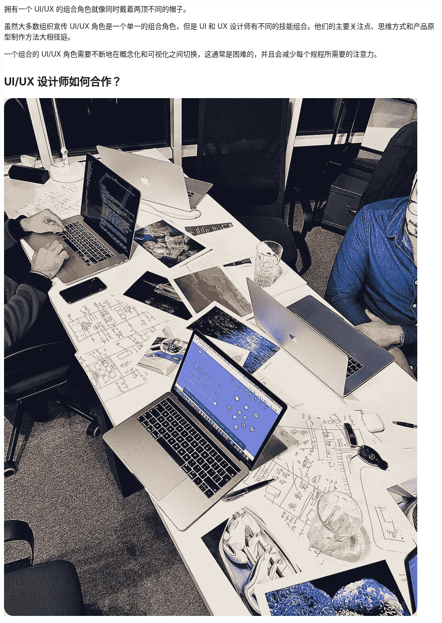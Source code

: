 拥有一个 UI/UX 的组合角色就像同时戴着两顶不同的帽子。

虽然大多数组织宣传 UI/UX 角色是一个单一的组合角色，但是 UI 和 UX 设计师有不同的技能组合。他们的主要关注点、思维方式和产品原型制作方法大相径庭。

一个组合的 UI/UX 角色需要不断地在概念化和可视化之间切换，这通常是困难的，并且会减少每个规程所需要的注意力。

## UI/UX 设计师如何合作？

![Designers working together.](img/82583bd707b3c086acafd738c4e25dc1.png)
